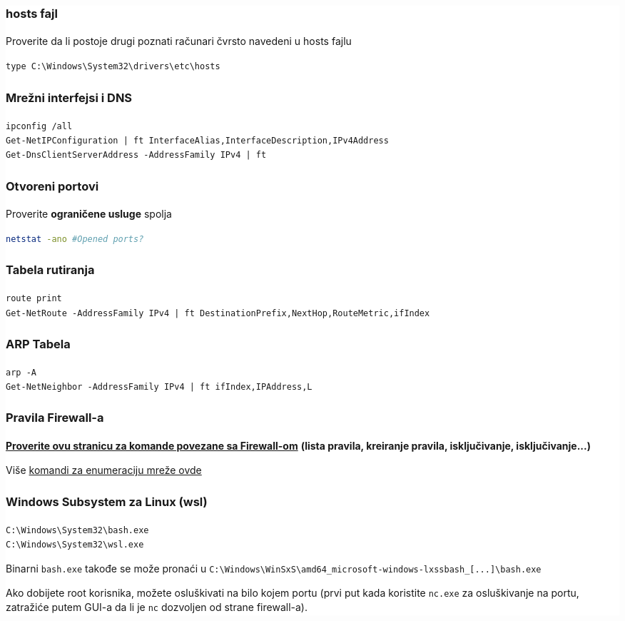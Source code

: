 ### hosts fajl

Proverite da li postoje drugi poznati računari čvrsto navedeni u hosts fajlu

```
type C:\Windows\System32\drivers\etc\hosts
```

### Mrežni interfejsi i DNS

```
ipconfig /all
Get-NetIPConfiguration | ft InterfaceAlias,InterfaceDescription,IPv4Address
Get-DnsClientServerAddress -AddressFamily IPv4 | ft
```

### Otvoreni portovi

Proverite **ograničene usluge** spolja

```bash
netstat -ano #Opened ports?
```

### Tabela rutiranja

```
route print
Get-NetRoute -AddressFamily IPv4 | ft DestinationPrefix,NextHop,RouteMetric,ifIndex
```

### ARP Tabela

```
arp -A
Get-NetNeighbor -AddressFamily IPv4 | ft ifIndex,IPAddress,L
```

### Pravila Firewall-a

[**Proverite ovu stranicu za komande povezane sa Firewall-om**](../basic-cmd-for-pentesters.md#firewall) **(lista pravila, kreiranje pravila, isključivanje, isključivanje...)**

Više [komandi za enumeraciju mreže ovde](../basic-cmd-for-pentesters.md#network)

### Windows Subsystem za Linux (wsl)

```bash
C:\Windows\System32\bash.exe
C:\Windows\System32\wsl.exe
```

Binarni `bash.exe` takođe se može pronaći u `C:\Windows\WinSxS\amd64_microsoft-windows-lxssbash_[...]\bash.exe`

Ako dobijete root korisnika, možete osluškivati na bilo kojem portu (prvi put kada koristite `nc.exe` za osluškivanje na portu, zatražiće putem GUI-a da li je `nc` dozvoljen od strane firewall-a).
